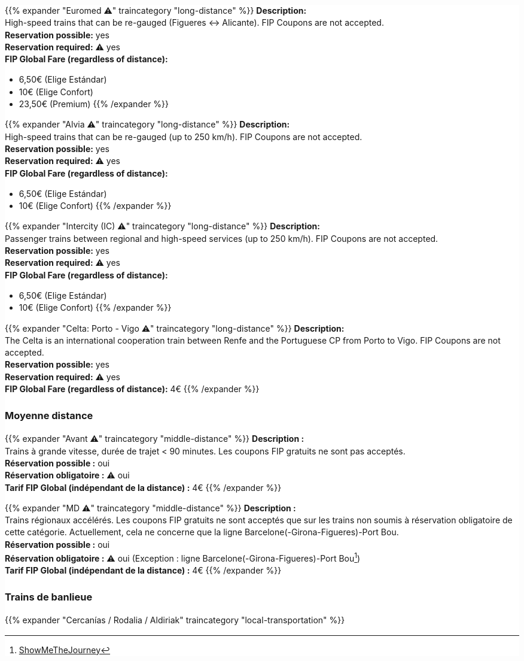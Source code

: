 {{% expander "Euromed ⚠️" traincategory "long-distance" %}}
**Description:** \
High-speed trains that can be re-gauged (Figueres <-> Alicante). FIP Coupons are not accepted. \
**Reservation possible:** yes \
**Reservation required:** ⚠️ yes \
**FIP Global Fare (regardless of distance):**
- 6,50€ (Elige Estándar)
- 10€ (Elige Confort)
- 23,50€ (Premium)
{{% /expander %}}

{{% expander "Alvia ⚠️" traincategory "long-distance" %}}
**Description:** \
High-speed trains that can be re-gauged (up to 250 km/h). FIP Coupons are not accepted. \
**Reservation possible:** yes \
**Reservation required:** ⚠️ yes \
**FIP Global Fare (regardless of distance):**
- 6,50€ (Elige Estándar)
- 10€ (Elige Confort)
{{% /expander %}}

{{% expander "Intercity (IC) ⚠️" traincategory "long-distance" %}}
**Description:** \
Passenger trains between regional and high-speed services (up to 250 km/h). FIP Coupons are not accepted. \
**Reservation possible:** yes \
**Reservation required:** ⚠️ yes \
**FIP Global Fare (regardless of distance):**
- 6,50€ (Elige Estándar)
- 10€ (Elige Confort)
{{% /expander %}}

{{% expander "Celta: Porto - Vigo ⚠️" traincategory "long-distance" %}}
**Description:** \
The Celta is an international cooperation train between Renfe and the Portuguese CP from Porto to Vigo. FIP Coupons are not accepted. \
**Reservation possible:** yes \
**Reservation required:** ⚠️ yes \
**FIP Global Fare (regardless of distance):** 4€
{{% /expander %}}


### Moyenne distance

{{% expander "Avant ⚠️" traincategory "middle-distance" %}}
**Description :** \
Trains à grande vitesse, durée de trajet < 90 minutes. Les coupons FIP gratuits ne sont pas acceptés. \
**Réservation possible :** oui \
**Réservation obligatoire :** ⚠️ oui \
**Tarif FIP Global (indépendant de la distance) :** 4€
{{% /expander %}}

{{% expander "MD ⚠️" traincategory "middle-distance" %}}
**Description :** \
Trains régionaux accélérés. Les coupons FIP gratuits ne sont acceptés que sur les trains non soumis à réservation obligatoire de cette catégorie. Actuellement, cela ne concerne que la ligne Barcelone(-Girona-Figueres)-Port Bou. \
**Réservation possible :** oui \
**Réservation obligatoire :** ⚠️ oui (Exception : ligne Barcelone(-Girona-Figueres)-Port Bou[^1]) \
**Tarif FIP Global (indépendant de la distance) :** 4€
{{% /expander %}}

### Trains de banlieue

{{% expander "Cercanías / Rodalia / Aldiriak" traincategory "local-transportation" %}}

[^1]: [ShowMeTheJourney](https://showmethejourney.com/travel-on/train/129-md-media-distancia-spain/)
[^2]: [Rail Delivery Group](https://www.raildeliverygroup.com/rst/europe-and-fip.html#Tips)